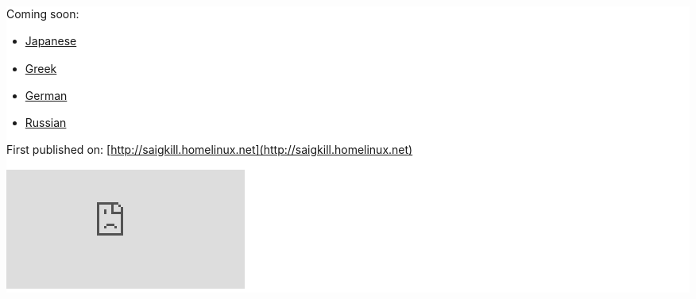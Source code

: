 Coming soon: 

  * [Japanese](http://ja.opensuse.org/OpenSUSE_Weekly_News/199)

  * [Greek](http://el.opensuse.org/Weekly_news)

  * [German](http://wiki.open-slx.de/OWR/)

  * [Russian](http://www.xboct.org)

First published on: [http://saigkill.homelinux.net](http://saigkill.homelinux.net)

![](http://saigkill.homelinux.net/piwik/piwik.php?idsite=1)
